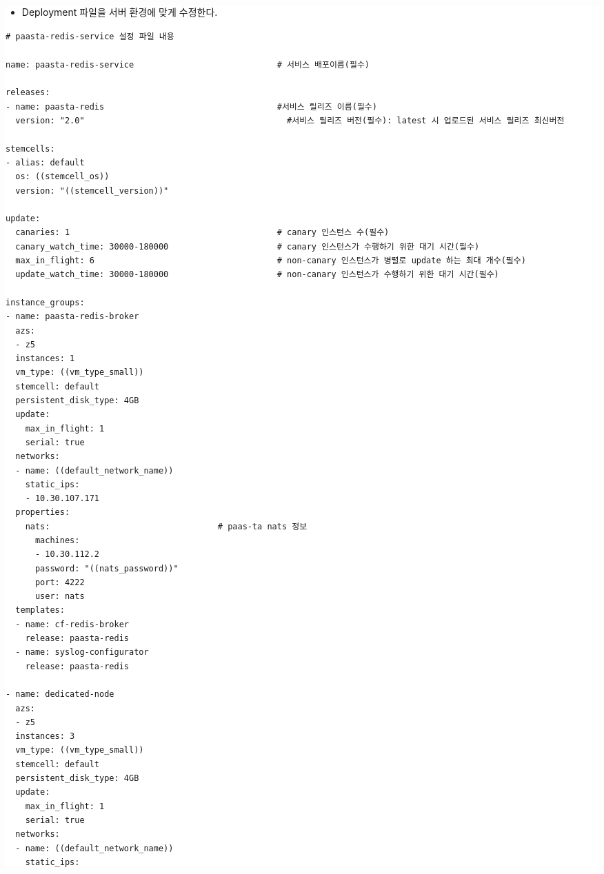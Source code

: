 * Deployment 파일을 서버 환경에 맞게 수정한다.

```text
# paasta-redis-service 설정 파일 내용

name: paasta-redis-service                             # 서비스 배포이름(필수)

releases:
- name: paasta-redis                                   #서비스 릴리즈 이름(필수)
  version: "2.0"                                         #서비스 릴리즈 버전(필수): latest 시 업로드된 서비스 릴리즈 최신버전

stemcells:
- alias: default
  os: ((stemcell_os))
  version: "((stemcell_version))"

update:
  canaries: 1                                          # canary 인스턴스 수(필수)
  canary_watch_time: 30000-180000                      # canary 인스턴스가 수행하기 위한 대기 시간(필수)
  max_in_flight: 6                                     # non-canary 인스턴스가 병렬로 update 하는 최대 개수(필수)
  update_watch_time: 30000-180000                      # non-canary 인스턴스가 수행하기 위한 대기 시간(필수)

instance_groups:
- name: paasta-redis-broker
  azs:
  - z5
  instances: 1
  vm_type: ((vm_type_small))
  stemcell: default
  persistent_disk_type: 4GB
  update:
    max_in_flight: 1
    serial: true
  networks:
  - name: ((default_network_name))
    static_ips:
    - 10.30.107.171
  properties:
    nats:                                  # paas-ta nats 정보
      machines:
      - 10.30.112.2
      password: "((nats_password))"
      port: 4222
      user: nats
  templates:
  - name: cf-redis-broker
    release: paasta-redis
  - name: syslog-configurator
    release: paasta-redis

- name: dedicated-node
  azs:
  - z5
  instances: 3
  vm_type: ((vm_type_small))
  stemcell: default
  persistent_disk_type: 4GB
  update:
    max_in_flight: 1
    serial: true
  networks:
  - name: ((default_network_name))
    static_ips:
```